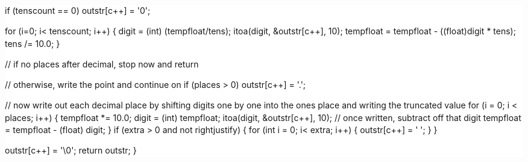   if (tenscount == 0) 
    outstr[c++] = '0';

  for (i=0; i< tenscount; i++) {
    digit = (int) (tempfloat/tens);
    itoa(digit, &outstr[c++], 10);
    tempfloat = tempfloat - ((float)digit * tens);
    tens /= 10.0;
  }

  // if no places after decimal, stop now and return

  // otherwise, write the point and continue on
  if (places > 0)
    outstr[c++] = '.';


  // now write out each decimal place by shifting digits one by one into the ones place and writing the truncated value
  for (i = 0; i < places; i++) {
    tempfloat *= 10.0; 
    digit = (int) tempfloat;
    itoa(digit, &outstr[c++], 10);
    // once written, subtract off that digit
    tempfloat = tempfloat - (float) digit; 
  }
  if (extra > 0 and not rightjustify) {
    for (int i = 0; i< extra; i++) {
      outstr[c++] = ' ';
    }
  }


  outstr[c++] = '\0';
  return outstr;
}
